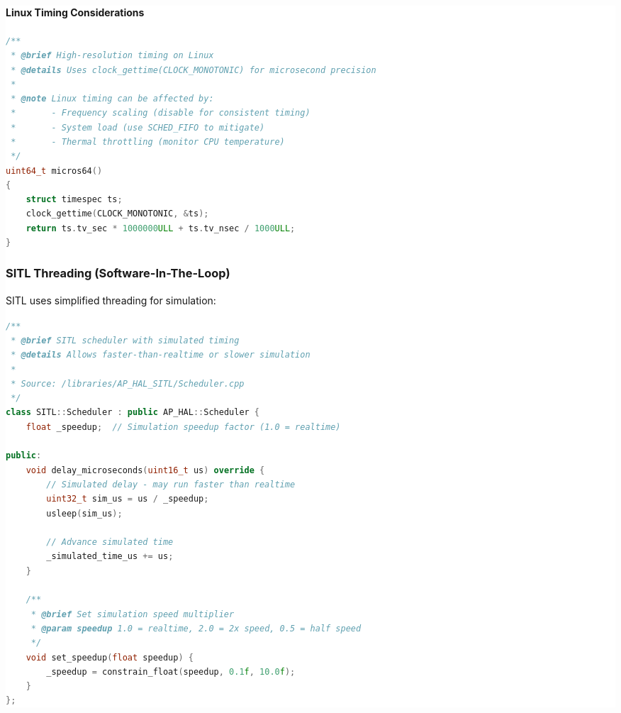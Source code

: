#### Linux Timing Considerations

```cpp
/**
 * @brief High-resolution timing on Linux
 * @details Uses clock_gettime(CLOCK_MONOTONIC) for microsecond precision
 * 
 * @note Linux timing can be affected by:
 *       - Frequency scaling (disable for consistent timing)
 *       - System load (use SCHED_FIFO to mitigate)
 *       - Thermal throttling (monitor CPU temperature)
 */
uint64_t micros64()
{
    struct timespec ts;
    clock_gettime(CLOCK_MONOTONIC, &ts);
    return ts.tv_sec * 1000000ULL + ts.tv_nsec / 1000ULL;
}
```

### SITL Threading (Software-In-The-Loop)

SITL uses simplified threading for simulation:

```cpp
/**
 * @brief SITL scheduler with simulated timing
 * @details Allows faster-than-realtime or slower simulation
 * 
 * Source: /libraries/AP_HAL_SITL/Scheduler.cpp
 */
class SITL::Scheduler : public AP_HAL::Scheduler {
    float _speedup;  // Simulation speedup factor (1.0 = realtime)
    
public:
    void delay_microseconds(uint16_t us) override {
        // Simulated delay - may run faster than realtime
        uint32_t sim_us = us / _speedup;
        usleep(sim_us);
        
        // Advance simulated time
        _simulated_time_us += us;
    }
    
    /**
     * @brief Set simulation speed multiplier
     * @param speedup 1.0 = realtime, 2.0 = 2x speed, 0.5 = half speed
     */
    void set_speedup(float speedup) {
        _speedup = constrain_float(speedup, 0.1f, 10.0f);
    }
};
```
